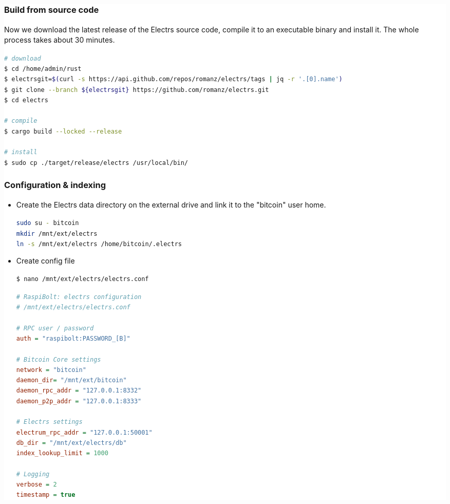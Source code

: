 ### Build from source code

Now we download the latest release of the Electrs source code, compile it to an executable binary and install it.
The whole process takes about 30 minutes.

  ```sh
  # download
  $ cd /home/admin/rust
  $ electrsgit=$(curl -s https://api.github.com/repos/romanz/electrs/tags | jq -r '.[0].name')
  $ git clone --branch ${electrsgit} https://github.com/romanz/electrs.git
  $ cd electrs

  # compile
  $ cargo build --locked --release

  # install
  $ sudo cp ./target/release/electrs /usr/local/bin/
  ```

<script id="asciicast-PyEVzc5P0i4QX8mVu4zyKicgx" src="https://asciinema.org/a/PyEVzc5P0i4QX8mVu4zyKicgx.js" async></script>

### Configuration & indexing

* Create the Electrs data directory on the external drive and link it to the "bitcoin" user home.

  ```sh
  sudo su - bitcoin
  mkdir /mnt/ext/electrs
  ln -s /mnt/ext/electrs /home/bitcoin/.electrs
  ```

* Create config file

  ```sh
  $ nano /mnt/ext/electrs/electrs.conf
  ```

  ```ini
  # RaspiBolt: electrs configuration
  # /mnt/ext/electrs/electrs.conf

  # RPC user / password
  auth = "raspibolt:PASSWORD_[B]"

  # Bitcoin Core settings
  network = "bitcoin"
  daemon_dir= "/mnt/ext/bitcoin"
  daemon_rpc_addr = "127.0.0.1:8332"
  daemon_p2p_addr = "127.0.0.1:8333"

  # Electrs settings
  electrum_rpc_addr = "127.0.0.1:50001"
  db_dir = "/mnt/ext/electrs/db"
  index_lookup_limit = 1000

  # Logging
  verbose = 2
  timestamp = true
  ```
